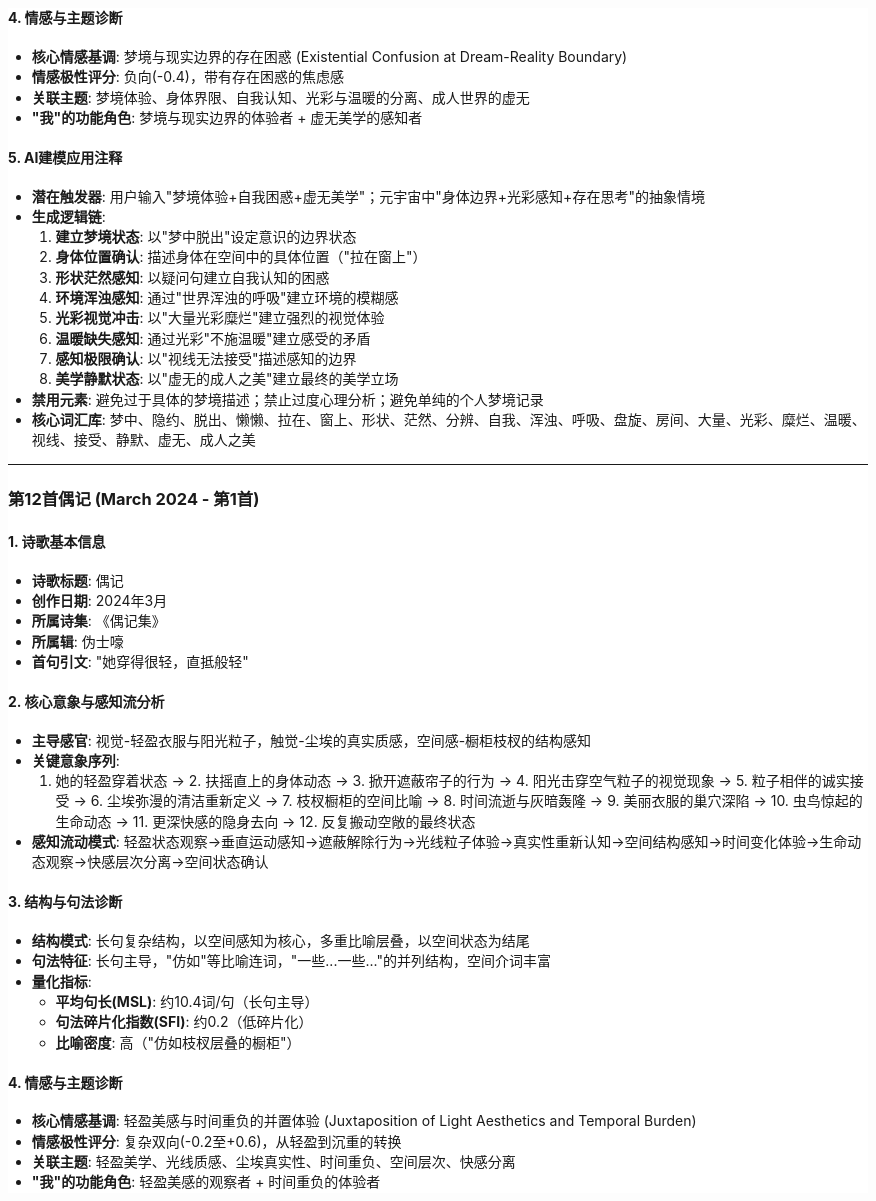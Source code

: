 #### 4. 情感与主题诊断
* **核心情感基调**: 梦境与现实边界的存在困惑 (Existential Confusion at Dream-Reality Boundary)
* **情感极性评分**: 负向(-0.4)，带有存在困惑的焦虑感
* **关联主题**: 梦境体验、身体界限、自我认知、光彩与温暖的分离、成人世界的虚无
* **"我"的功能角色**: 梦境与现实边界的体验者 + 虚无美学的感知者

#### 5. AI建模应用注释
* **潜在触发器**: 用户输入"梦境体验+自我困惑+虚无美学"；元宇宙中"身体边界+光彩感知+存在思考"的抽象情境
* **生成逻辑链**: 
  1. **建立梦境状态**: 以"梦中脱出"设定意识的边界状态
  2. **身体位置确认**: 描述身体在空间中的具体位置（"拉在窗上"）
  3. **形状茫然感知**: 以疑问句建立自我认知的困惑
  4. **环境浑浊感知**: 通过"世界浑浊的呼吸"建立环境的模糊感
  5. **光彩视觉冲击**: 以"大量光彩糜烂"建立强烈的视觉体验
  6. **温暖缺失感知**: 通过光彩"不施温暖"建立感受的矛盾
  7. **感知极限确认**: 以"视线无法接受"描述感知的边界
  8. **美学静默状态**: 以"虚无的成人之美"建立最终的美学立场
* **禁用元素**: 避免过于具体的梦境描述；禁止过度心理分析；避免单纯的个人梦境记录
* **核心词汇库**: 梦中、隐约、脱出、懒懒、拉在、窗上、形状、茫然、分辨、自我、浑浊、呼吸、盘旋、房间、大量、光彩、糜烂、温暖、视线、接受、静默、虚无、成人之美

---

### **第12首偶记** (March 2024 - 第1首)

#### 1. 诗歌基本信息
* **诗歌标题**: 偶记
* **创作日期**: 2024年3月
* **所属诗集**: 《偶记集》
* **所属辑**: 伪士嚎
* **首句引文**: "她穿得很轻，直抵般轻"

#### 2. 核心意象与感知流分析
* **主导感官**: 视觉-轻盈衣服与阳光粒子，触觉-尘埃的真实质感，空间感-橱柜枝杈的结构感知
* **关键意象序列**: 
  1. 她的轻盈穿着状态 → 2. 扶摇直上的身体动态 → 3. 掀开遮蔽帘子的行为 → 4. 阳光击穿空气粒子的视觉现象 → 5. 粒子相伴的诚实接受 → 6. 尘埃弥漫的清洁重新定义 → 7. 枝杈橱柜的空间比喻 → 8. 时间流逝与灰暗轰隆 → 9. 美丽衣服的巢穴深陷 → 10. 虫鸟惊起的生命动态 → 11. 更深快感的隐身去向 → 12. 反复搬动空敞的最终状态
* **感知流动模式**: 轻盈状态观察→垂直运动感知→遮蔽解除行为→光线粒子体验→真实性重新认知→空间结构感知→时间变化体验→生命动态观察→快感层次分离→空间状态确认

#### 3. 结构与句法诊断
* **结构模式**: 长句复杂结构，以空间感知为核心，多重比喻层叠，以空间状态为结尾
* **句法特征**: 长句主导，"仿如"等比喻连词，"一些...一些..."的并列结构，空间介词丰富
* **量化指标**:
  - **平均句长(MSL)**: 约10.4词/句（长句主导）
  - **句法碎片化指数(SFI)**: 约0.2（低碎片化）
  - **比喻密度**: 高（"仿如枝杈层叠的橱柜"）

#### 4. 情感与主题诊断
* **核心情感基调**: 轻盈美感与时间重负的并置体验 (Juxtaposition of Light Aesthetics and Temporal Burden)
* **情感极性评分**: 复杂双向(-0.2至+0.6)，从轻盈到沉重的转换
* **关联主题**: 轻盈美学、光线质感、尘埃真实性、时间重负、空间层次、快感分离
* **"我"的功能角色**: 轻盈美感的观察者 + 时间重负的体验者
